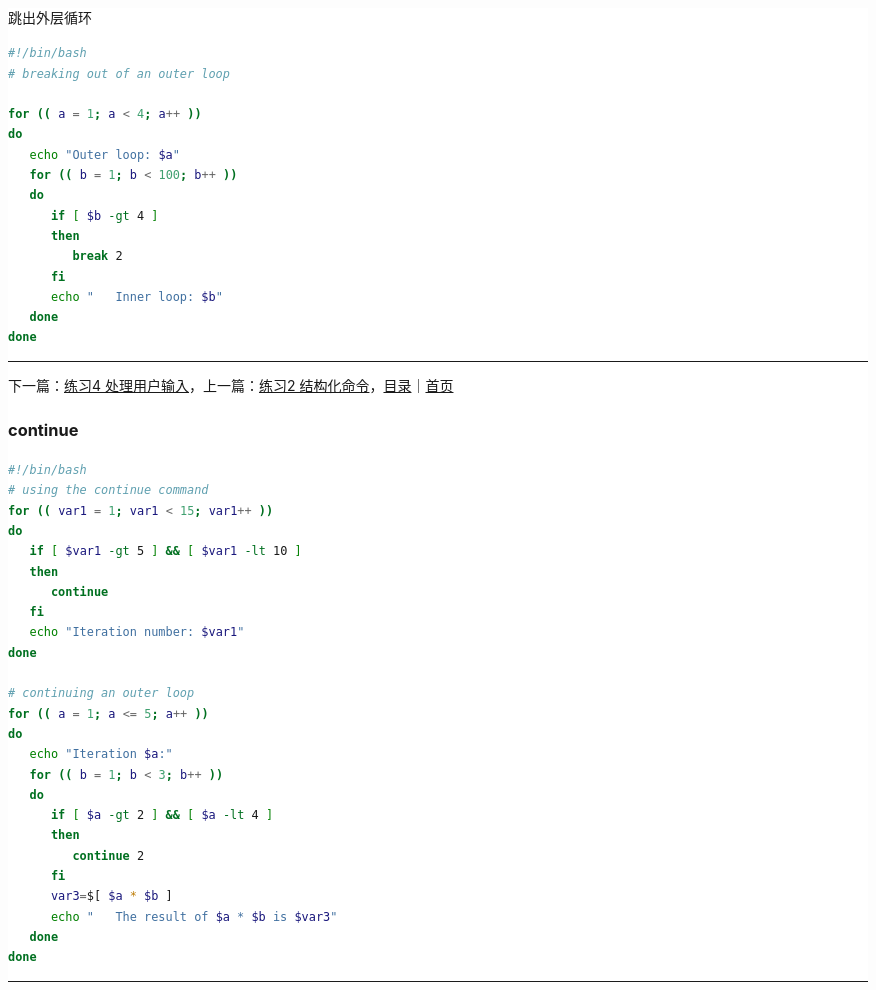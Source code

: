 跳出外层循环

```bash
#!/bin/bash
# breaking out of an outer loop
 
for (( a = 1; a < 4; a++ ))
do
   echo "Outer loop: $a"
   for (( b = 1; b < 100; b++ ))
   do
      if [ $b -gt 4 ]
      then
         break 2
      fi
      echo "   Inner loop: $b"
   done
done
```

---
下一篇：[练习4 处理用户输入](../practice-04/)，上一篇：[练习2 结构化命令](../practice-02/)，[目录](#更多的结构化命令)｜[首页](../README.md)

### continue

```bash
#!/bin/bash
# using the continue command
for (( var1 = 1; var1 < 15; var1++ ))
do
   if [ $var1 -gt 5 ] && [ $var1 -lt 10 ]
   then
      continue
   fi
   echo "Iteration number: $var1"
done

# continuing an outer loop 
for (( a = 1; a <= 5; a++ ))
do
   echo "Iteration $a:"
   for (( b = 1; b < 3; b++ ))
   do
      if [ $a -gt 2 ] && [ $a -lt 4 ]
      then
         continue 2
      fi
      var3=$[ $a * $b ]
      echo "   The result of $a * $b is $var3"
   done
done
```

---